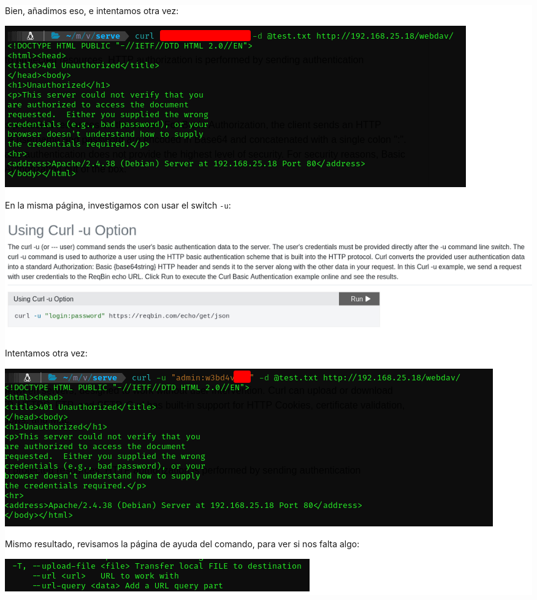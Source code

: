 Bien, añadimos eso, e intentamos otra vez:

![](imagenes/Pasted%20image%2020240122215741.png)

En la misma página, investigamos con usar el switch `-u`:

![](imagenes/Pasted%20image%2020240122215716.png)

Intentamos otra vez:

![](imagenes/Pasted%20image%2020240122220004.png)

Mismo resultado, revisamos la página de ayuda del comando, para ver si nos falta algo:

![](imagenes/Pasted%20image%2020240122220125.png)
